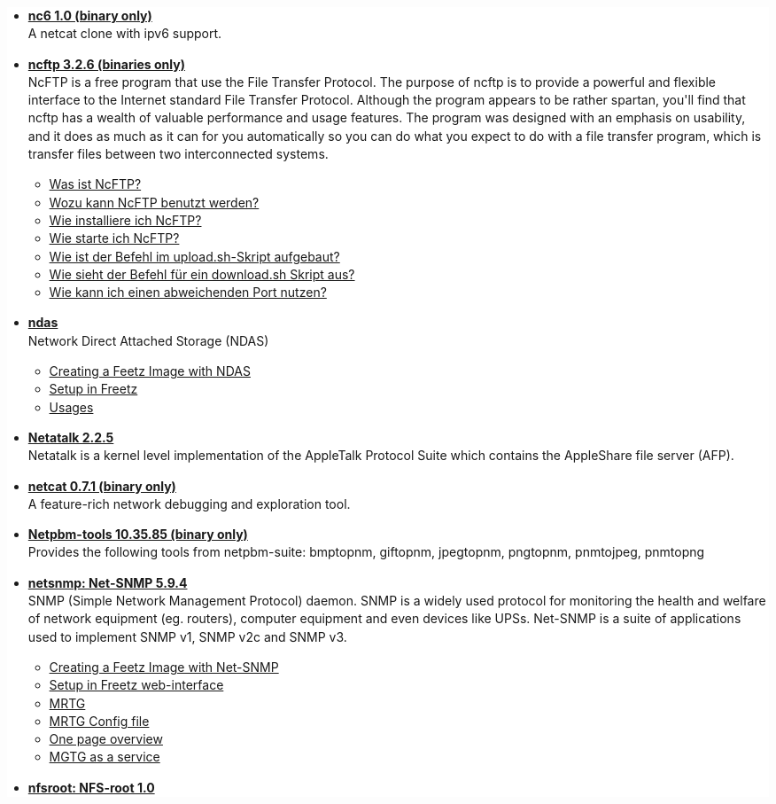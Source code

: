   * **<u>nc6 1.0 (binary only)</u><a id='nc6'></a>**<br>
    A netcat clone with ipv6 support.

  * **[ncftp 3.2.6 (binaries only)](../../docs/make/ncftp.md)<a id='ncftp'></a>**<br>
    NcFTP is a free program that use the File Transfer Protocol. The purpose of ncftp is to provide a powerful and flexible interface to the Internet standard File Transfer Protocol. Although the program appears to be rather spartan, you'll find that ncftp has a wealth of valuable performance and usage features. The program was designed with an emphasis on usability, and it does as much as it can for you automatically so you can do what you expect to do with a file transfer program, which is transfer files between two interconnected systems.
     - [Was ist NcFTP?](../../docs/make/ncftp.md#was-ist-ncftp)
     - [Wozu kann NcFTP benutzt werden?](../../docs/make/ncftp.md#wozu-kann-ncftp-benutzt-werden)
     - [Wie installiere ich NcFTP?](../../docs/make/ncftp.md#wie-installiere-ich-ncftp)
     - [Wie starte ich NcFTP?](../../docs/make/ncftp.md#wie-starte-ich-ncftp)
     - [Wie ist der Befehl im upload.sh-Skript aufgebaut?](../../docs/make/ncftp.md#wie-ist-der-befehl-im-uploadsh-skript-aufgebaut)
     - [Wie sieht der Befehl für ein download.sh Skript aus?](../../docs/make/ncftp.md#wie-sieht-der-befehl-für-ein-downloadsh-skript-aus)
     - [Wie kann ich einen abweichenden Port nutzen?](../../docs/make/ncftp.md#wie-kann-ich-einen-abweichenden-port-nutzen)

  * **[ndas](../../docs/make/ndas.md)<a id='ndas'></a>**<br>
    Network Direct Attached Storage (NDAS)
     - [Creating a Feetz Image with NDAS](../../docs/make/ndas.md#creating-a-feetz-image-with-ndas)
     - [Setup in Freetz](../../docs/make/ndas.md#setup-in-freetz)
     - [Usages](../../docs/make/ndas.md#usages)

  * **<u>Netatalk 2.2.5</u><a id='netatalk'></a>**<br>
    Netatalk is a kernel level implementation of the AppleTalk Protocol Suite which contains the AppleShare file server (AFP).

  * **[netcat 0.7.1 (binary only)](../../docs/make/netcat.md)<a id='netcat'></a>**<br>
    A feature-rich network debugging and exploration tool.

  * **<u>Netpbm-tools 10.35.85 (binary only)</u><a id='netpbm'></a>**<br>
    Provides the following tools from netpbm-suite: bmptopnm, giftopnm, jpegtopnm, pngtopnm, pnmtojpeg, pnmtopng

  * **[netsnmp: Net-SNMP 5.9.4](../../docs/make/netsnmp.md)<a id='netsnmp'></a>**<br>
    SNMP (Simple Network Management Protocol) daemon. SNMP is a widely used protocol for monitoring the health and welfare of network equipment (eg. routers), computer equipment and even devices like UPSs. Net-SNMP is a suite of applications used to implement SNMP v1, SNMP v2c and SNMP v3.
     - [Creating a Feetz Image with Net-SNMP](../../docs/make/netsnmp.md#creating-a-feetz-image-with-net-snmp)
     - [Setup in Freetz web-interface](../../docs/make/netsnmp.md#setup-in-freetz-web-interface)
     - [MRTG](../../docs/make/netsnmp.md#mrtg)
     - [MRTG Config file](../../docs/make/netsnmp.md#mrtg-config-file)
     - [One page overview](../../docs/make/netsnmp.md#one-page-overview)
     - [MGTG as a service](../../docs/make/netsnmp.md#mgtg-as-a-service)

  * **<u>nfsroot: NFS-root 1.0</u><a id='nfsroot'></a>**<br>